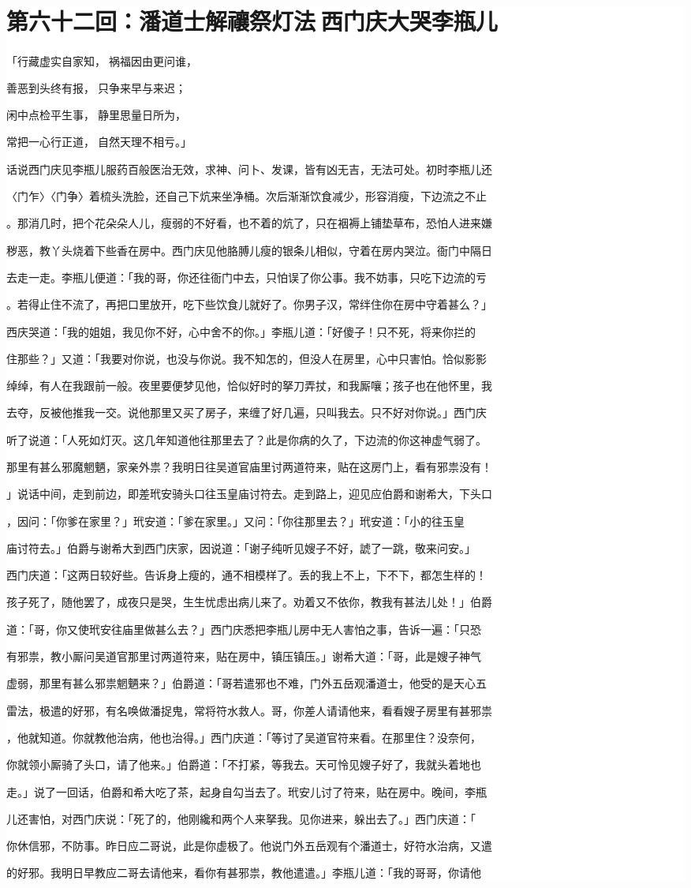 第六十二回：潘道士解禳祭灯法 西门庆大哭李瓶儿
=

「行藏虚实自家知， 祸福因由更问谁，

善恶到头终有报， 只争来早与来迟；

闲中点检平生事， 静里思量日所为，

常把一心行正道， 自然天理不相亏。」

话说西门庆见李瓶儿服药百般医治无效，求神、问卜、发课，皆有凶无吉，无法可处。初时李瓶儿还

〈门乍〉〈门争〉着梳头洗脸，还自己下炕来坐净桶。次后渐渐饮食减少，形容消瘦，下边流之不止

。那消几时，把个花朵朵人儿，瘦弱的不好看，也不着的炕了，只在裀褥上铺垫草布，恐怕人进来嫌

秽恶，教丫头烧着下些香在房中。西门庆见他胳膊儿瘦的银条儿相似，守着在房内哭泣。衙门中隔日

去走一走。李瓶儿便道：「我的哥，你还往衙门中去，只怕误了你公事。我不妨事，只吃下边流的亏

。若得止住不流了，再把口里放开，吃下些饮食儿就好了。你男子汉，常绊住你在房中守着甚么？」

西庆哭道：「我的姐姐，我见你不好，心中舍不的你。」李瓶儿道：「好傻子！只不死，将来你拦的

住那些？」又道：「我要对你说，也没与你说。我不知怎的，但没人在房里，心中只害怕。恰似影影

绰绰，有人在我跟前一般。夜里要便梦见他，恰似好时的拏刀弄扙，和我厮嚷；孩子也在他怀里，我

去夺，反被他推我一交。说他那里又买了房子，来缠了好几遍，只叫我去。只不好对你说。」西门庆

听了说道：「人死如灯灭。这几年知道他往那里去了？此是你病的久了，下边流的你这神虚气弱了。

那里有甚么邪魔魍魉，家亲外祟？我明日往吴道官庙里讨两道符来，贴在这房门上，看有邪祟没有！

」说话中间，走到前边，即差玳安骑头口往玉皇庙讨符去。走到路上，迎见应伯爵和谢希大，下头口

，因问：「你爹在家里？」玳安道：「爹在家里。」又问：「你往那里去？」玳安道：「小的往玉皇

庙讨符去。」伯爵与谢希大到西门庆家，因说道：「谢子纯听见嫂子不好，諕了一跳，敬来问安。」

西门庆道：「这两日较好些。告诉身上瘦的，通不相模样了。丢的我上不上，下不下，都怎生样的！

孩子死了，随他罢了，成夜只是哭，生生忧虑出病儿来了。劝着又不依你，教我有甚法儿处！」伯爵

道：「哥，你又使玳安往庙里做甚么去？」西门庆悉把李瓶儿房中无人害怕之事，告诉一遍：「只恐

有邪祟，教小厮问吴道官那里讨两道符来，贴在房中，镇压镇压。」谢希大道：「哥，此是嫂子神气

虚弱，那里有甚么邪祟魍魉来？」伯爵道：「哥若遣邪也不难，门外五岳观潘道士，他受的是天心五

雷法，极遣的好邪，有名唤做潘捉鬼，常将符水救人。哥，你差人请请他来，看看嫂子房里有甚邪祟

，他就知道。你就教他治病，他也治得。」西门庆道：「等讨了吴道官符来看。在那里住？没奈何，

你就领小厮骑了头口，请了他来。」伯爵道：「不打紧，等我去。天可怜见嫂子好了，我就头着地也

走。」说了一回话，伯爵和希大吃了茶，起身自勾当去了。玳安儿讨了符来，贴在房中。晚间，李瓶

儿还害怕，对西门庆说：「死了的，他刚纔和两个人来拏我。见你进来，躲出去了。」西门庆道：「

你休信邪，不防事。昨日应二哥说，此是你虚极了。他说门外五岳观有个潘道士，好符水治病，又遣

的好邪。我明日早教应二哥去请他来，看你有甚邪祟，教他遣遣。」李瓶儿道：「我的哥哥，你请他
